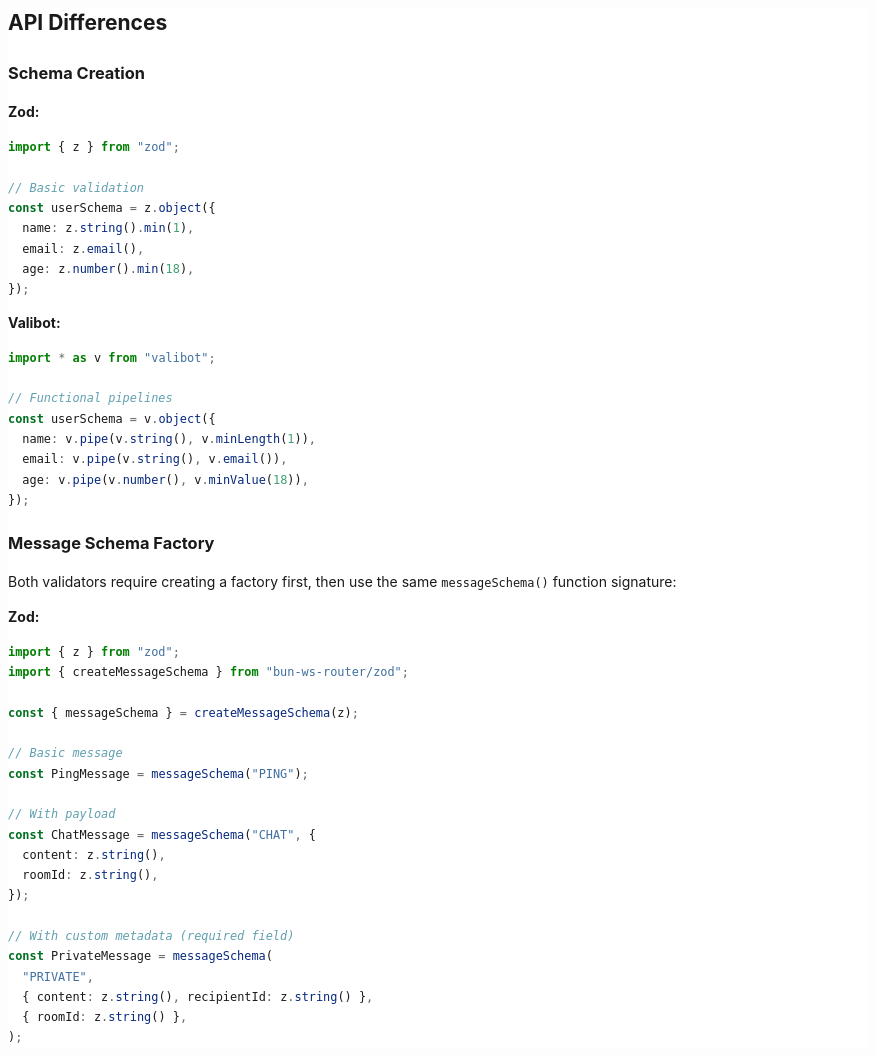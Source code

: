 ## API Differences

### Schema Creation

**Zod:**

```typescript
import { z } from "zod";

// Basic validation
const userSchema = z.object({
  name: z.string().min(1),
  email: z.email(),
  age: z.number().min(18),
});
```

**Valibot:**

```typescript
import * as v from "valibot";

// Functional pipelines
const userSchema = v.object({
  name: v.pipe(v.string(), v.minLength(1)),
  email: v.pipe(v.string(), v.email()),
  age: v.pipe(v.number(), v.minValue(18)),
});
```

### Message Schema Factory

Both validators require creating a factory first, then use the same `messageSchema()` function signature:

**Zod:**

```typescript
import { z } from "zod";
import { createMessageSchema } from "bun-ws-router/zod";

const { messageSchema } = createMessageSchema(z);

// Basic message
const PingMessage = messageSchema("PING");

// With payload
const ChatMessage = messageSchema("CHAT", {
  content: z.string(),
  roomId: z.string(),
});

// With custom metadata (required field)
const PrivateMessage = messageSchema(
  "PRIVATE",
  { content: z.string(), recipientId: z.string() },
  { roomId: z.string() },
);
```
